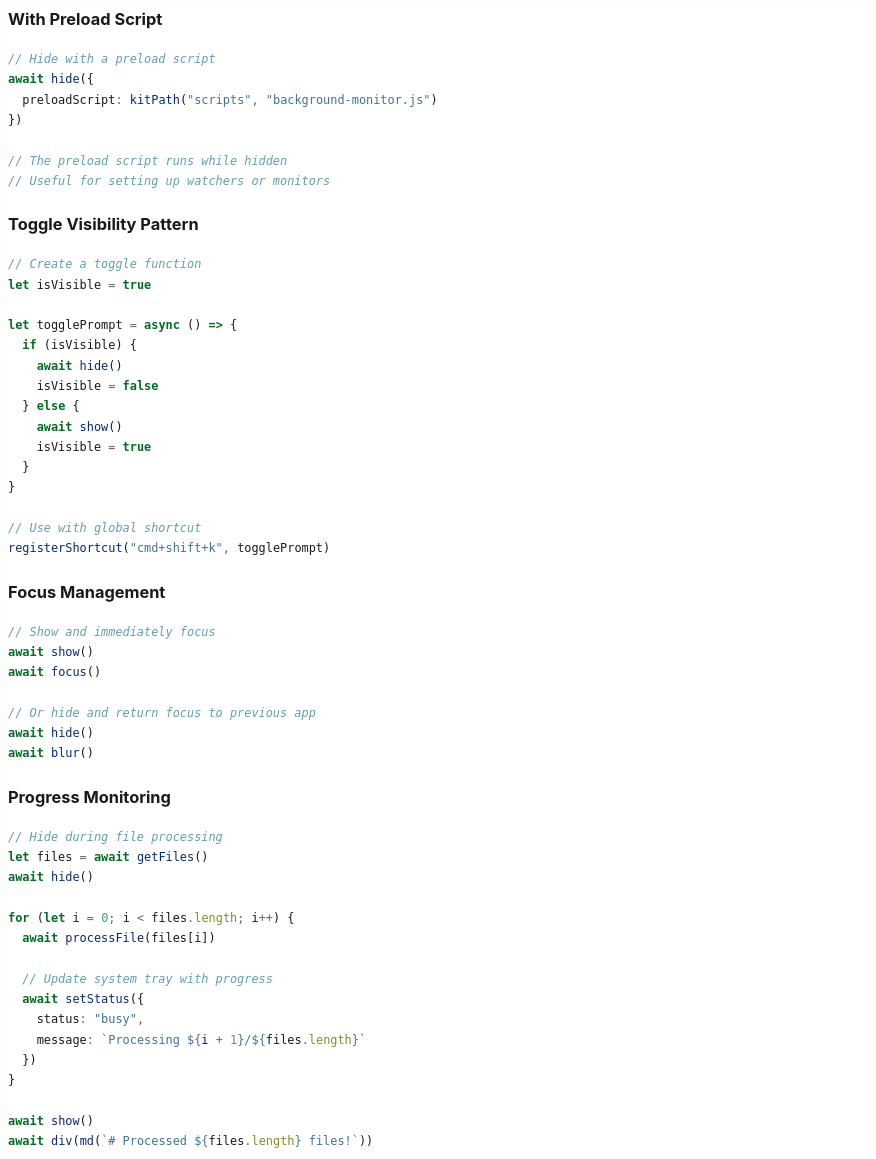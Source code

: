 ### With Preload Script
```typescript
// Hide with a preload script
await hide({
  preloadScript: kitPath("scripts", "background-monitor.js")
})

// The preload script runs while hidden
// Useful for setting up watchers or monitors
```

### Toggle Visibility Pattern
```typescript
// Create a toggle function
let isVisible = true

let togglePrompt = async () => {
  if (isVisible) {
    await hide()
    isVisible = false
  } else {
    await show()
    isVisible = true
  }
}

// Use with global shortcut
registerShortcut("cmd+shift+k", togglePrompt)
```

### Focus Management
```typescript
// Show and immediately focus
await show()
await focus()

// Or hide and return focus to previous app
await hide()
await blur()
```

### Progress Monitoring
```typescript
// Hide during file processing
let files = await getFiles()
await hide()

for (let i = 0; i < files.length; i++) {
  await processFile(files[i])
  
  // Update system tray with progress
  await setStatus({
    status: "busy",
    message: `Processing ${i + 1}/${files.length}`
  })
}

await show()
await div(md(`# Processed ${files.length} files!`))
```
